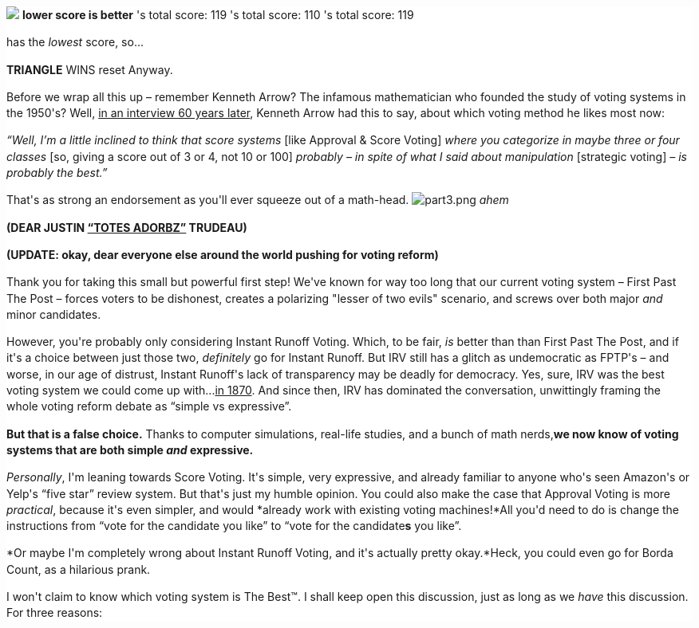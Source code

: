 ![](../_resources/8e11da30bf972bc71767d384720b0ff7.png)
**lower score is better**
's total score: 119
's total score: 110
's total score: 119

has the *lowest* score, so...

**TRIANGLE** WINS
reset
Anyway.

Before we wrap all this up – remember Kenneth Arrow? The infamous mathematician who founded the study of voting systems in the 1950's? Well, [in an interview 60 years later](https://electology.org/podcasts/2012-10-06_kenneth_arrow), Kenneth Arrow had this to say, about which voting method he likes most now:

*“Well, I’m a little inclined to think that score systems* [like Approval & Score Voting] *where you categorize in maybe three or four classes* [so, giving a score out of 3 or 4, not 10 or 100] *probably – in spite of what I said about manipulation* [strategic voting] *– is probably the best.”*

That's as strong an endorsement as you'll ever squeeze out of a math-head.
![part3.png](../_resources/1ed892c250acd9c778f5c4d04280d5bb.png)
*ahem*

**(DEAR JUSTIN [“TOTES ADORBZ”](http://www.newyorker.com/wp-content/uploads/2016/03/Borowitz-Justin-Trudeau.jpg) TRUDEAU)**

**(UPDATE: okay, dear everyone else around the world pushing for voting reform)**

Thank you for taking this small but powerful first step! We've known for way too long that our current voting system – First Past The Post – forces voters to be dishonest, creates a polarizing "lesser of two evils" scenario, and screws over both major *and* minor candidates.

However, you're probably only considering Instant Runoff Voting. Which, to be fair, *is* better than than First Past The Post, and if it's a choice between just those two, *definitely* go for Instant Runoff. But IRV still has a glitch as undemocratic as FPTP's – and worse, in our age of distrust, Instant Runoff's lack of transparency may be deadly for democracy. Yes, sure, IRV was the best voting system we could come up with...[in 1870](https://en.wikipedia.org/wiki/History_and_use_of_instant-runoff_voting). And since then, IRV has dominated the conversation, unwittingly framing the whole voting reform debate as “simple vs expressive”.

**But that is a false choice.** Thanks to computer simulations, real-life studies, and a bunch of math nerds,**we now know of voting systems that are both simple *and* expressive.**

*Personally*, I'm leaning towards Score Voting. It's simple, very expressive, and already familiar to anyone who's seen Amazon's or Yelp's “five star” review system. But that's just my humble opinion. You could also make the case that Approval Voting is more *practical*, because it's even simpler, and would *already work with existing voting machines!*All you'd need to do is change the instructions from “vote for the candidate you like” to “vote for the candidate**s** you like”.

*Or maybe I'm completely wrong about Instant Runoff Voting, and it's actually pretty okay.*Heck, you could even go for Borda Count, as a hilarious prank.

I won't claim to know which voting system is The Best™. I shall keep open this discussion, just as long as we *have* this discussion. For three reasons:
